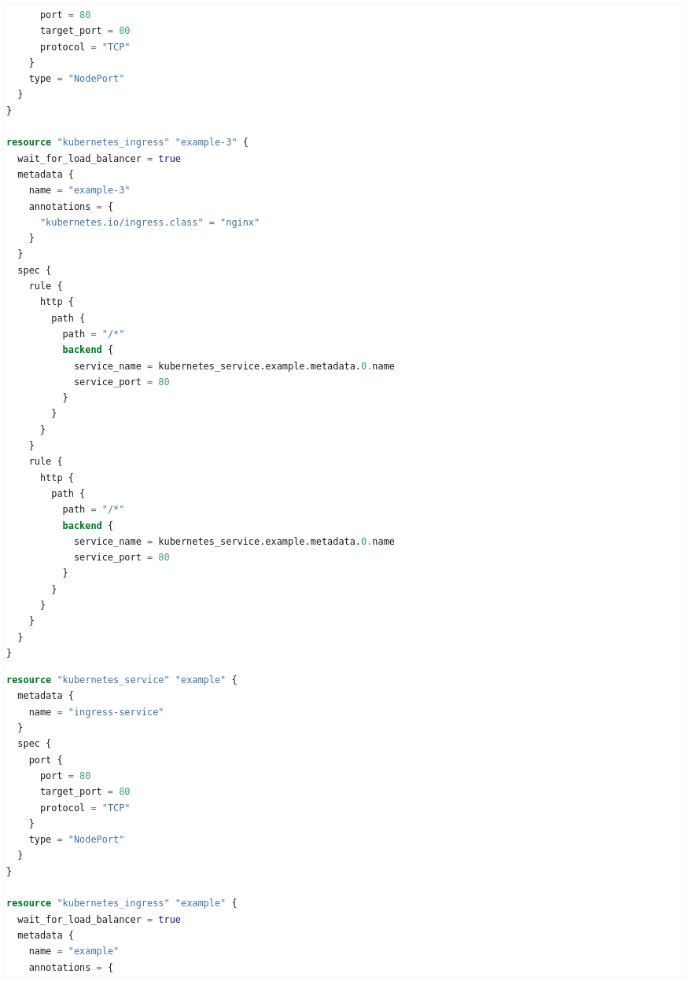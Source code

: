 ```tf title="Negative test num. 2 - tf file"
      port = 80
      target_port = 80
      protocol = "TCP"
    }
    type = "NodePort"
  }
}

resource "kubernetes_ingress" "example-3" {
  wait_for_load_balancer = true
  metadata {
    name = "example-3"
    annotations = {
      "kubernetes.io/ingress.class" = "nginx"
    }
  }
  spec {
    rule {
      http {
        path {
          path = "/*"
          backend {
            service_name = kubernetes_service.example.metadata.0.name
            service_port = 80
          }
        }
      }
    }
    rule {
      http {
        path {
          path = "/*"
          backend {
            service_name = kubernetes_service.example.metadata.0.name
            service_port = 80
          }
        }
      }
    }
  }
}

```
```tf title="Negative test num. 3 - tf file"
resource "kubernetes_service" "example" {
  metadata {
    name = "ingress-service"
  }
  spec {
    port {
      port = 80
      target_port = 80
      protocol = "TCP"
    }
    type = "NodePort"
  }
}

resource "kubernetes_ingress" "example" {
  wait_for_load_balancer = true
  metadata {
    name = "example"
    annotations = {
```